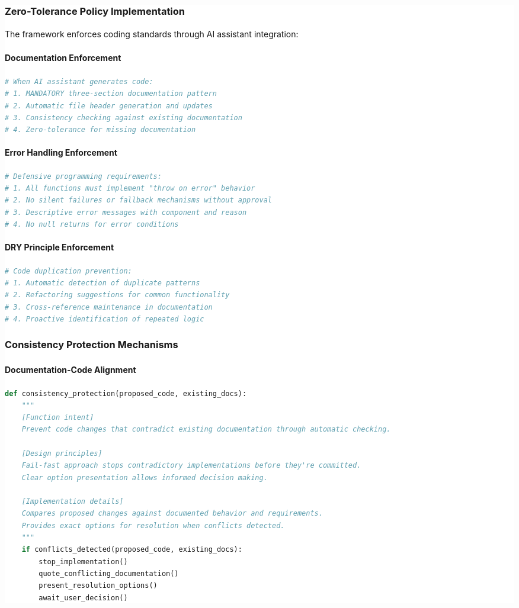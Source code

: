 ### Zero-Tolerance Policy Implementation

The framework enforces coding standards through AI assistant integration:

#### Documentation Enforcement
```python
# When AI assistant generates code:
# 1. MANDATORY three-section documentation pattern
# 2. Automatic file header generation and updates
# 3. Consistency checking against existing documentation
# 4. Zero-tolerance for missing documentation
```

#### Error Handling Enforcement
```python
# Defensive programming requirements:
# 1. All functions must implement "throw on error" behavior
# 2. No silent failures or fallback mechanisms without approval
# 3. Descriptive error messages with component and reason
# 4. No null returns for error conditions
```

#### DRY Principle Enforcement
```python
# Code duplication prevention:
# 1. Automatic detection of duplicate patterns
# 2. Refactoring suggestions for common functionality
# 3. Cross-reference maintenance in documentation
# 4. Proactive identification of repeated logic
```

### Consistency Protection Mechanisms

#### Documentation-Code Alignment
```python
def consistency_protection(proposed_code, existing_docs):
    """
    [Function intent]
    Prevent code changes that contradict existing documentation through automatic checking.
    
    [Design principles]
    Fail-fast approach stops contradictory implementations before they're committed.
    Clear option presentation allows informed decision making.
    
    [Implementation details]
    Compares proposed changes against documented behavior and requirements.
    Provides exact options for resolution when conflicts detected.
    """
    if conflicts_detected(proposed_code, existing_docs):
        stop_implementation()
        quote_conflicting_documentation()
        present_resolution_options()
        await_user_decision()
```
